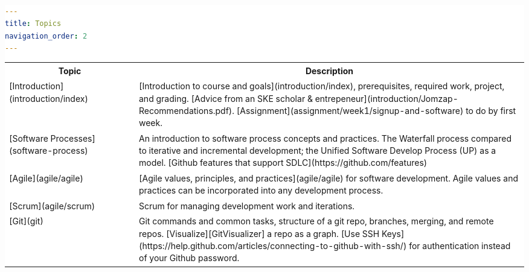 ```yaml
---
title: Topics
navigation_order: 2
---
```


<table border="0">
<tr valign="top"> <th width="25%">Topic</th> <th width="75%">Description</th> </tr>
<tr valign="top">
<td markdown="span">
[Introduction](introduction/index)
</td>
<td markdown="span">
[Introduction to course and goals](introduction/index), 
prerequisites, required work, project, and grading.    
[Advice from an SKE scholar & entrepeneur](introduction/Jomzap-Recommendations.pdf).    
[Assignment](assignment/week1/signup-and-software) to do by first week.    
</td>
</tr>

<tr valign="top">
<td markdown="span">
[Software Processes](software-process) <br/>
</td>
<td markdown="span">
An introduction to software process concepts and practices. The Waterfall process compared to iterative and incremental development; the Unified Software Develop Process (UP) as a model.    
[Github features that support SDLC](https://github.com/features)
</td>
</tr>

<tr valign="top">
<td markdown="span">
[Agile](agile/agile)
</td>
<td markdown="span">
[Agile values, principles, and practices](agile/agile) for software development.
Agile values and practices can be incorporated into any development process.
</td>
</tr>

<tr valign="top">
<td markdown="span">
[Scrum](agile/scrum)
</td>
<td markdown="span">
Scrum for managing development work and iterations.
</td>
</tr>

<tr valign="top">
<td markdown="span">
[Git](git)
</td>
<td markdown="span">
Git commands and common tasks, structure of a git repo, branches, merging, and remote repos.    
[Visualize][GitVisualizer] a repo as a graph.    
[Use SSH Keys](https://help.github.com/articles/connecting-to-github-with-ssh/) for authentication instead of your Github password.
</td>
</tr>


[git-branching]: https://git-scm.com/book/en/v2/Git-Branching-Branches-in-a-Nutshell
[git-book-branching-and-merging]: https://git-scm.com/book/en/v2/Git-Branching-Basic-Branching-and-Merging
[isp-qa]: https://isp2018.github.io/isp-qa/ 	
[type-hints]: type-hints/introduction.md
[python-abc-collections]: https://docs.python.org/3/library/collections.abc.html
[python-typing]: https://docs.python.org/3/library/typing.html
[github-wiki]: https://guides.github.com/features/wikis/
[GitVisualizer]: http://git-school.github.io/visualizing-git/ "Interative tool draws a graph of commits in a repo"